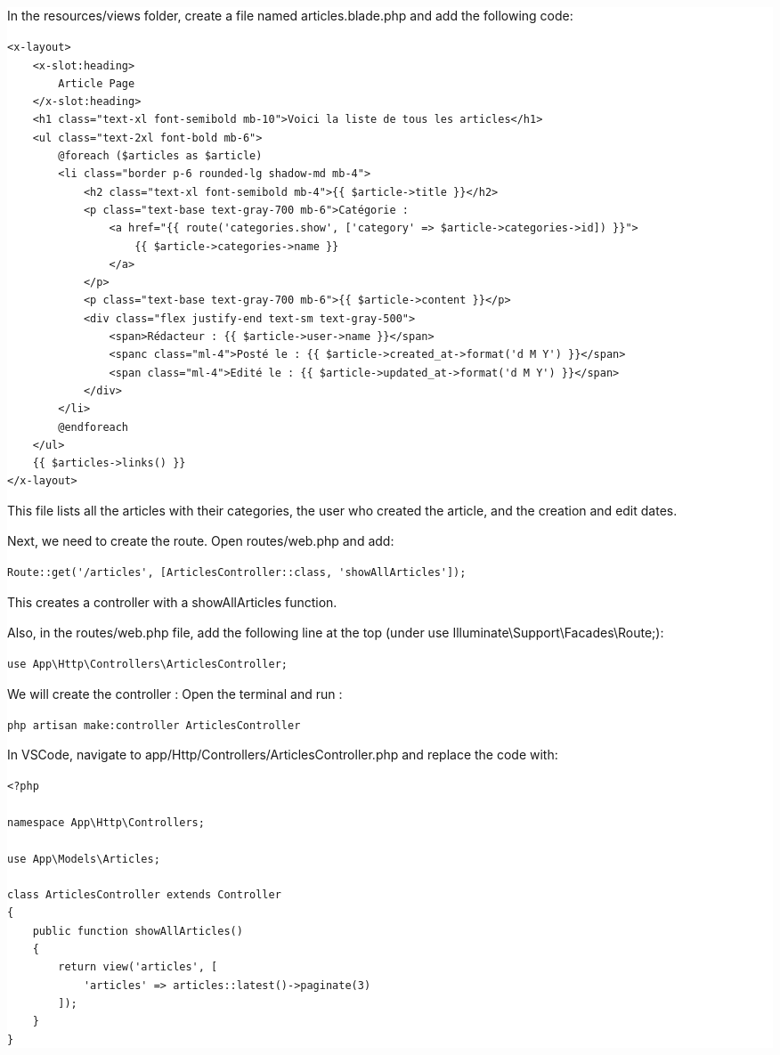 In the resources/views folder, create a file named articles.blade.php and add the following code:
```
<x-layout>
    <x-slot:heading>
        Article Page
    </x-slot:heading>
    <h1 class="text-xl font-semibold mb-10">Voici la liste de tous les articles</h1>
    <ul class="text-2xl font-bold mb-6">
        @foreach ($articles as $article)
        <li class="border p-6 rounded-lg shadow-md mb-4">
            <h2 class="text-xl font-semibold mb-4">{{ $article->title }}</h2>
            <p class="text-base text-gray-700 mb-6">Catégorie :
                <a href="{{ route('categories.show', ['category' => $article->categories->id]) }}">
                    {{ $article->categories->name }}
                </a>
            </p>
            <p class="text-base text-gray-700 mb-6">{{ $article->content }}</p>
            <div class="flex justify-end text-sm text-gray-500">
                <span>Rédacteur : {{ $article->user->name }}</span>
                <spanc class="ml-4">Posté le : {{ $article->created_at->format('d M Y') }}</span>
                <span class="ml-4">Edité le : {{ $article->updated_at->format('d M Y') }}</span>
            </div>
        </li>
        @endforeach
    </ul>
    {{ $articles->links() }}
</x-layout>
```
This file lists all the articles with their categories, the user who created the article, and the creation and edit dates.

Next, we need to create the route. Open routes/web.php and add: 
```
Route::get('/articles', [ArticlesController::class, 'showAllArticles']);
```
This creates a controller with a showAllArticles function.

Also, in the routes/web.php file, add the following line at the top (under use Illuminate\Support\Facades\Route;):
```
use App\Http\Controllers\ArticlesController;
```

We will create the controller : 
Open the terminal and run :
```
php artisan make:controller ArticlesController
```
In VSCode, navigate to app/Http/Controllers/ArticlesController.php and replace the code with:
```
<?php

namespace App\Http\Controllers;

use App\Models\Articles;

class ArticlesController extends Controller
{
    public function showAllArticles()
    {
        return view('articles', [
            'articles' => articles::latest()->paginate(3)
        ]);
    }
}
```